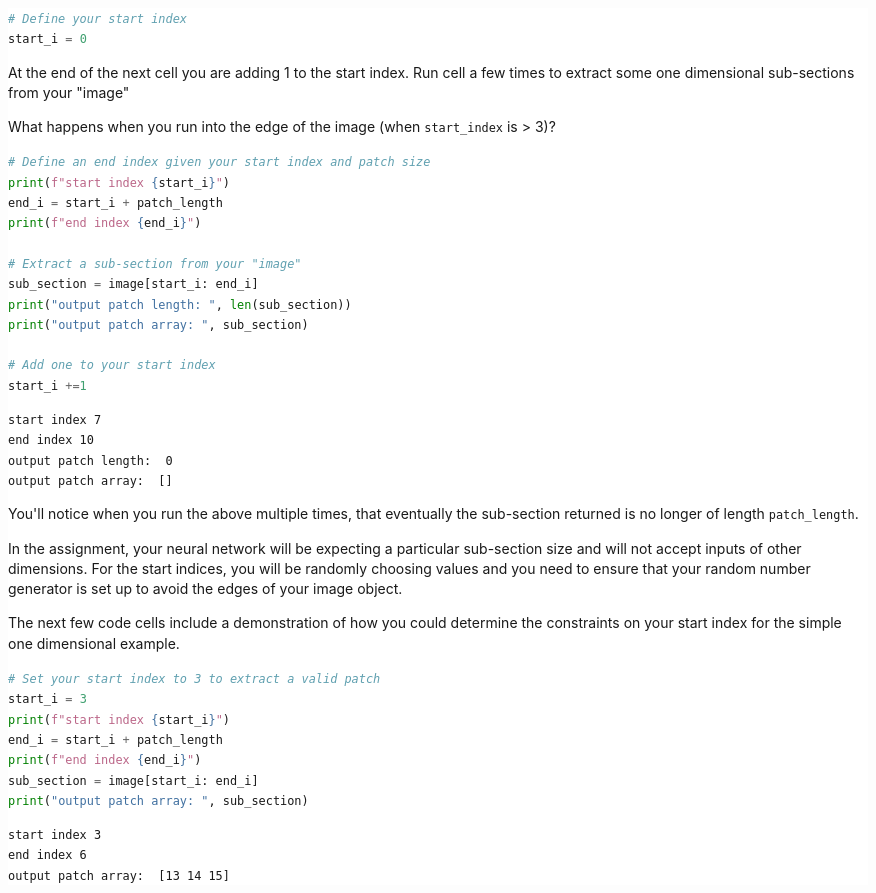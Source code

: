 
```python
# Define your start index
start_i = 0
```

At the end of the next cell you are adding 1 to the start index. Run cell a few times to extract some one dimensional sub-sections from your "image"

What happens when you run into the edge of the image (when `start_index` is > 3)?


```python
# Define an end index given your start index and patch size
print(f"start index {start_i}")
end_i = start_i + patch_length
print(f"end index {end_i}")

# Extract a sub-section from your "image"
sub_section = image[start_i: end_i]
print("output patch length: ", len(sub_section))
print("output patch array: ", sub_section)

# Add one to your start index
start_i +=1
```

    start index 7
    end index 10
    output patch length:  0
    output patch array:  []


You'll notice when you run the above multiple times, that eventually the sub-section returned is no longer of length `patch_length`. 

In the assignment, your neural network will be expecting a particular sub-section size and will not accept inputs of other dimensions. For the start indices, you will be randomly choosing values and you need to ensure that your random number generator is set up to avoid the edges of your image object.

The next few code cells include a demonstration of how you could determine the constraints on your start index for the simple one dimensional example.


```python
# Set your start index to 3 to extract a valid patch
start_i = 3
print(f"start index {start_i}")
end_i = start_i + patch_length
print(f"end index {end_i}")
sub_section = image[start_i: end_i]
print("output patch array: ", sub_section)
```

    start index 3
    end index 6
    output patch array:  [13 14 15]
